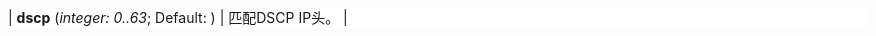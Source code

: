 | **dscp** (_integer: 0..63_; Default: )                                                                                                                                                                                                                                                                                                                                                                                                                                                                                                                                                                                                                                                                                                                                                                                                                                                                                                                                                                                                                                                                                                                                                                                                                                                                                                                                                                                                                                                                                                                                                                                                                                                                                                                                                                                                                                                                                                                                                                                                                                                                                                                                                                                                                                                                                                                                                                                                                                                                                                                                                                                                                                                                                                                                                                                                                                                                                                                                                                                                                                                                                                                                                                                                                                                                                                                                                                                                                                                                                                                                                                                                                                                                                                                          | 匹配DSCP IP头。                                                                                                                                                                                                                                                                                                                                                                                                                                                                                                                                                                                                                                                                                                                                                                                                                                                                                                                                                                                                                                                                                                                                                                                                                                                                                                                                    |